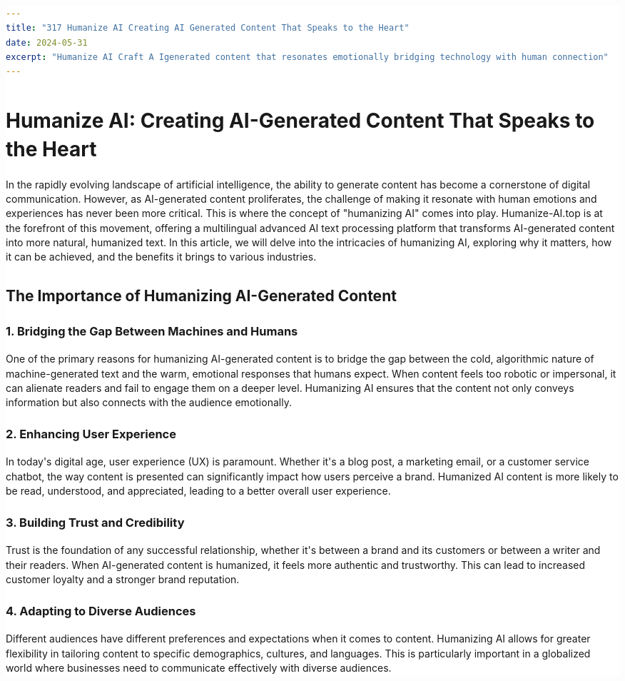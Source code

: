 ```yaml
---
title: "317 Humanize AI Creating AI Generated Content That Speaks to the Heart"
date: 2024-05-31
excerpt: "Humanize AI Craft A Igenerated content that resonates emotionally bridging technology with human connection"
---
```


# Humanize AI: Creating AI-Generated Content That Speaks to the Heart

In the rapidly evolving landscape of artificial intelligence, the ability to generate content has become a cornerstone of digital communication. However, as AI-generated content proliferates, the challenge of making it resonate with human emotions and experiences has never been more critical. This is where the concept of "humanizing AI" comes into play. Humanize-AI.top is at the forefront of this movement, offering a multilingual advanced AI text processing platform that transforms AI-generated content into more natural, humanized text. In this article, we will delve into the intricacies of humanizing AI, exploring why it matters, how it can be achieved, and the benefits it brings to various industries.

## The Importance of Humanizing AI-Generated Content

### 1. **Bridging the Gap Between Machines and Humans**

One of the primary reasons for humanizing AI-generated content is to bridge the gap between the cold, algorithmic nature of machine-generated text and the warm, emotional responses that humans expect. When content feels too robotic or impersonal, it can alienate readers and fail to engage them on a deeper level. Humanizing AI ensures that the content not only conveys information but also connects with the audience emotionally.

### 2. **Enhancing User Experience**

In today's digital age, user experience (UX) is paramount. Whether it's a blog post, a marketing email, or a customer service chatbot, the way content is presented can significantly impact how users perceive a brand. Humanized AI content is more likely to be read, understood, and appreciated, leading to a better overall user experience.

### 3. **Building Trust and Credibility**

Trust is the foundation of any successful relationship, whether it's between a brand and its customers or between a writer and their readers. When AI-generated content is humanized, it feels more authentic and trustworthy. This can lead to increased customer loyalty and a stronger brand reputation.

### 4. **Adapting to Diverse Audiences**

Different audiences have different preferences and expectations when it comes to content. Humanizing AI allows for greater flexibility in tailoring content to specific demographics, cultures, and languages. This is particularly important in a globalized world where businesses need to communicate effectively with diverse audiences.
